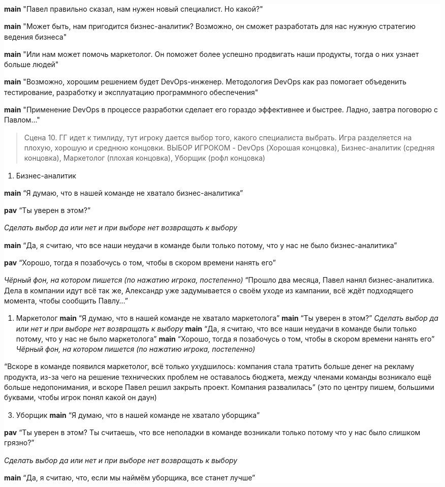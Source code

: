 **main** "Павел правильно сказал, нам нужен новый специалист. Но какой?"

**main** "Может быть, нам пригодится бизнес-аналитик? Возможно, он сможет разработать для нас нужную стратегию ведения бизнеса"

**main** "Или нам может помочь маркетолог. Он поможет более успешно продвигать наши продукты, тогда о них узнает больше людей"

**main** "Возможно, хорошим решением будет DevOps-инженер. Методология DevOps как раз помогает объеденить тестирование, разработку и эксплуатацию программного обеспечения"

**main** "Применение DevOps в процессе разработки сделает его гораздо эффективнее и быстрее. Ладно, завтра поговорю с Павлом..."

> Сцена 10. ГГ идет к тимлиду, тут игроку дается выбор того, какого специалиста выбрать. Игра разделяется на плохую, хорошую и среднюю концовки. ВЫБОР ИГРОКОМ - DevOps (Хорошая концовка), Бизнес-аналитик (средняя концовка), Маркетолог (плохая концовка), Уборщик (рофл концовка)

1. Бизнес-аналитик

**main** “Я думаю, что в нашей команде не хватало бизнес-аналитика”

**pav** “Ты уверен в этом?”

*Сделать выбор да или нет и при выборе нет возвращать к выбору*

**main** “Да, я считаю, что все наши неудачи в команде были только потому, что у нас не было бизнес-аналитика”

**pav** “Хорошо, тогда я позабочусь о том, чтобы в скором времени нанять его”

*Чёрный фон, на котором пишется (по нажатию игрока, постепенно)* “Прошло два месяца, Павел нанял бизнес-аналитика. Дела в компании идут всё так же, Александр уже задумывается о своём уходе из кампании, всё ждёт подходящего момента, чтобы сообщить Павлу…”

1. Маркетолог
**main** “Я думаю, что в нашей команде не хватало маркетолога”
**main** “Ты уверен в этом?”
*Сделать выбор да или нет и при выборе нет возвращать к выбору*
**main** “Да, я считаю, что все наши неудачи в команде были только потому, что у нас не было маркетолога”
**main** “Хорошо, тогда я позабочусь о том, чтобы в скором времени нанять его”
*Чёрный фон, на котором пишется (по нажатию игрока, постепенно)*

“Вскоре в команде появился маркетолог, всё только ухудшилось: компания стала тратить больше денег на рекламу продукта, из-за чего на решение технических проблем не оставалось бюджета, между членами команды возникало ещё больше недопонимания, и вскоре Павел решил закрыть проект. 
Компания развалилась”
(это по центру пишем, большими буквами, чтобы игрок понял какой он даун)

3. Уборщик
**main** “Я думаю, что в нашей команде не хватало уборщика”

**pav** “Ты уверен в этом? Ты считаешь, что все неполадки в команде возникали только потому что у нас было слишком грязно?”

*Сделать выбор да или нет и при выборе нет возвращать к выбору*

**main** “Да, я считаю, что, если мы наймём уборщика, все станет лучше”
